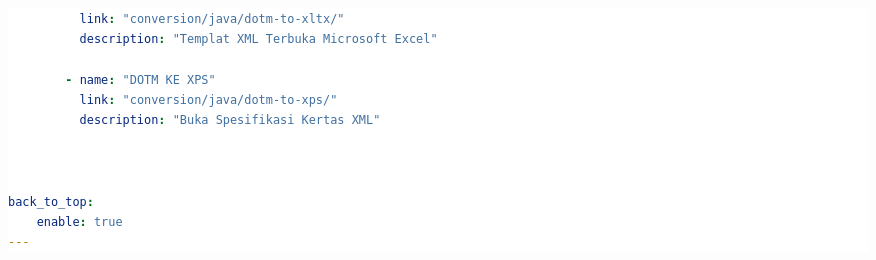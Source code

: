 ```yaml
          link: "conversion/java/dotm-to-xltx/"
          description: "Templat XML Terbuka Microsoft Excel"

        - name: "DOTM KE XPS"
          link: "conversion/java/dotm-to-xps/"
          description: "Buka Spesifikasi Kertas XML"



back_to_top:
    enable: true
---
```

